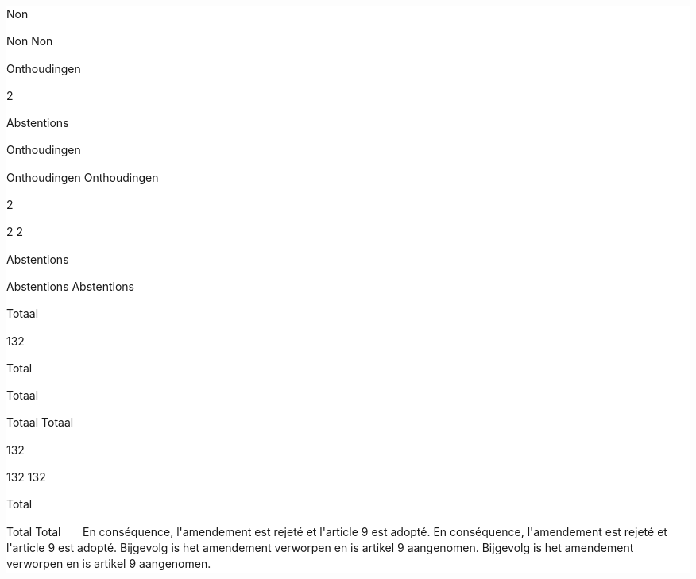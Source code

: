 Non

Non
Non


Onthoudingen


2


Abstentions



Onthoudingen

Onthoudingen
Onthoudingen

2

2
2

Abstentions

Abstentions
Abstentions


Totaal


132


Total



Totaal

Totaal
Totaal

132

132
132

Total

Total
Total
 
 
 
En conséquence, l'amendement est rejeté et
l'article 9 est adopté.
En conséquence, l'amendement est rejeté et
l'article 9 est adopté.
Bijgevolg is het amendement verworpen en is
artikel 9 aangenomen.
Bijgevolg is het amendement verworpen en is
artikel 9 aangenomen.
 